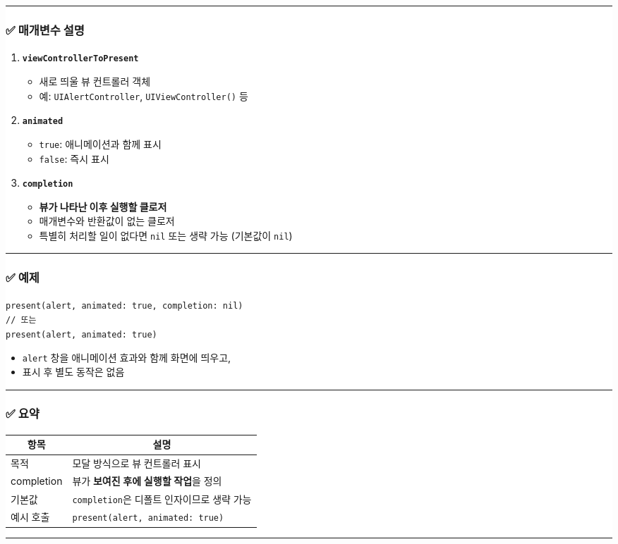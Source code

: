 <hr />
<h3 id="✅-매개변수-설명">✅ 매개변수 설명</h3>
<ol>
<li><p><strong><code>viewControllerToPresent</code></strong></p>
<ul>
<li>새로 띄울 뷰 컨트롤러 객체</li>
<li>예: <code>UIAlertController</code>, <code>UIViewController()</code> 등</li>
</ul>
</li>
<li><p><strong><code>animated</code></strong></p>
<ul>
<li><code>true</code>: 애니메이션과 함께 표시</li>
<li><code>false</code>: 즉시 표시</li>
</ul>
</li>
<li><p><strong><code>completion</code></strong></p>
<ul>
<li><strong>뷰가 나타난 이후 실행할 클로저</strong></li>
<li>매개변수와 반환값이 없는 클로저</li>
<li>특별히 처리할 일이 없다면 <code>nil</code> 또는 생략 가능 (기본값이 <code>nil</code>)</li>
</ul>
</li>
</ol>
<hr />
<h3 id="✅-예제">✅ 예제</h3>
<pre><code class="language-swift">present(alert, animated: true, completion: nil)
// 또는
present(alert, animated: true)</code></pre>
<ul>
<li><code>alert</code> 창을 애니메이션 효과와 함께 화면에 띄우고,</li>
<li>표시 후 별도 동작은 없음</li>
</ul>
<hr />
<h3 id="✅-요약-5">✅ 요약</h3>
<table>
<thead>
<tr>
<th>항목</th>
<th>설명</th>
</tr>
</thead>
<tbody><tr>
<td>목적</td>
<td>모달 방식으로 뷰 컨트롤러 표시</td>
</tr>
<tr>
<td>completion</td>
<td>뷰가 <strong>보여진 후에 실행할 작업</strong>을 정의</td>
</tr>
<tr>
<td>기본값</td>
<td><code>completion</code>은 디폴트 인자이므로 생략 가능</td>
</tr>
<tr>
<td>예시 호출</td>
<td><code>present(alert, animated: true)</code></td>
</tr>
</tbody></table>
<hr />